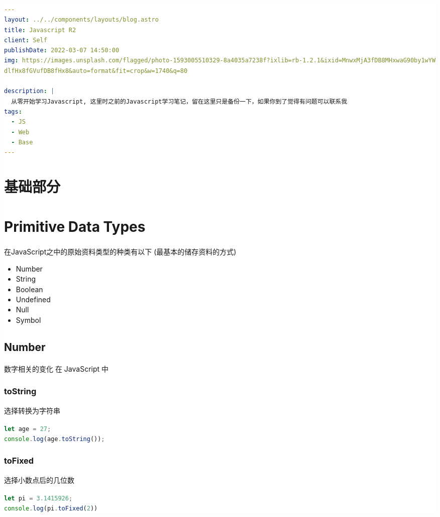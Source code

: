 ```yaml
---
layout: ../../components/layouts/blog.astro
title: Javascript R2
client: Self
publishDate: 2022-03-07 14:50:00
img: https://images.unsplash.com/flagged/photo-1593005510329-8a4035a7238f?ixlib=rb-1.2.1&ixid=MnwxMjA3fDB8MHxwaG90by1wYWdlfHx8fGVufDB8fHx8&auto=format&fit=crop&w=1740&q=80

description: |
  从零开始学习Javascript, 这里时之前的Javascript学习笔记，留在这里只是备份一下，如果你到了觉得有问题可以联系我
tags:
  - JS
  - Web
  - Base
---
```


# 基础部分

# Primitive Data Types

在JavaScript之中的原始资料类型的种类有以下 (最基本的储存资料的方式)

- Number
- String
- Boolean
- Undefined
- Null
- Symbol

## Number

数字相关的变化 在 JavaScript 中

### toString

选择转换为字符串

```jsx
let age = 27;
console.log(age.toString());
```

### toFixed

选择小数点后的几位数

```jsx
let pi = 3.1415926;
console.log(pi.toFixed(2))
```
